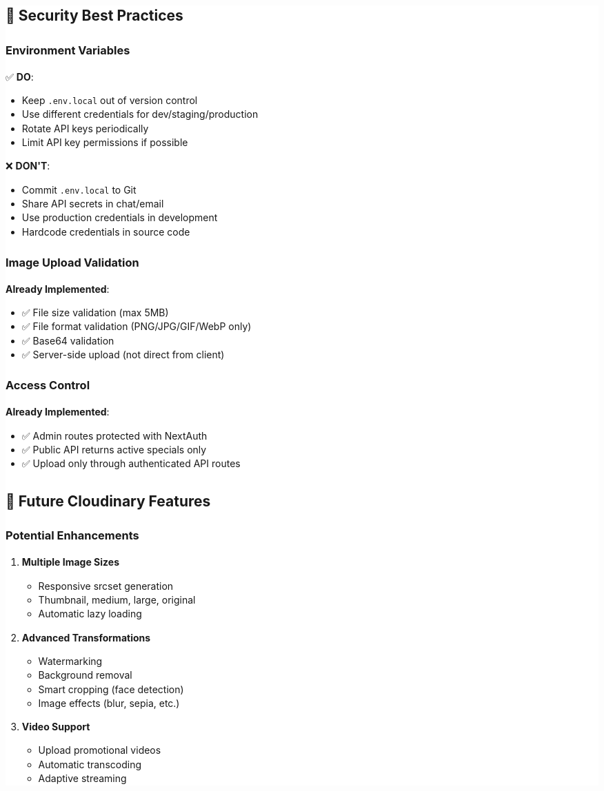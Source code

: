 ## 🔐 Security Best Practices

### Environment Variables

✅ **DO**:

- Keep `.env.local` out of version control
- Use different credentials for dev/staging/production
- Rotate API keys periodically
- Limit API key permissions if possible

❌ **DON'T**:

- Commit `.env.local` to Git
- Share API secrets in chat/email
- Use production credentials in development
- Hardcode credentials in source code

### Image Upload Validation

**Already Implemented**:

- ✅ File size validation (max 5MB)
- ✅ File format validation (PNG/JPG/GIF/WebP only)
- ✅ Base64 validation
- ✅ Server-side upload (not direct from client)

### Access Control

**Already Implemented**:

- ✅ Admin routes protected with NextAuth
- ✅ Public API returns active specials only
- ✅ Upload only through authenticated API routes

## 🎯 Future Cloudinary Features

### Potential Enhancements

1. **Multiple Image Sizes**

   - Responsive srcset generation
   - Thumbnail, medium, large, original
   - Automatic lazy loading

2. **Advanced Transformations**

   - Watermarking
   - Background removal
   - Smart cropping (face detection)
   - Image effects (blur, sepia, etc.)

3. **Video Support**

   - Upload promotional videos
   - Automatic transcoding
   - Adaptive streaming
